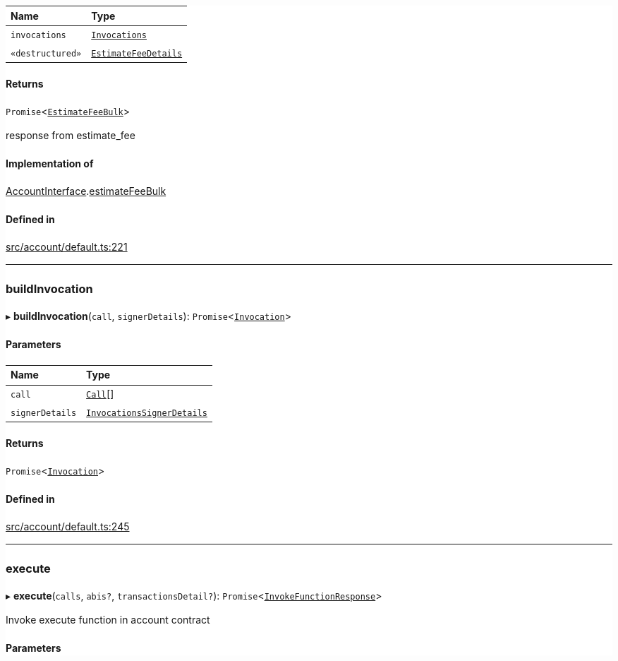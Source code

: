 | Name             | Type                                                              |
| :--------------- | :---------------------------------------------------------------- |
| `invocations`    | [`Invocations`](../namespaces/types.md#invocations)               |
| `«destructured»` | [`EstimateFeeDetails`](../interfaces/types.EstimateFeeDetails.md) |

#### Returns

`Promise`<[`EstimateFeeBulk`](../namespaces/types.md#estimatefeebulk)\>

response from estimate_fee

#### Implementation of

[AccountInterface](AccountInterface.md).[estimateFeeBulk](AccountInterface.md#estimatefeebulk)

#### Defined in

[src/account/default.ts:221](https://github.com/0xs34n/starknet.js/blob/v5.14.1/src/account/default.ts#L221)

---

### buildInvocation

▸ **buildInvocation**(`call`, `signerDetails`): `Promise`<[`Invocation`](../namespaces/types.md#invocation)\>

#### Parameters

| Name            | Type                                                                          |
| :-------------- | :---------------------------------------------------------------------------- |
| `call`          | [`Call`](../namespaces/types.md#call)[]                                       |
| `signerDetails` | [`InvocationsSignerDetails`](../interfaces/types.InvocationsSignerDetails.md) |

#### Returns

`Promise`<[`Invocation`](../namespaces/types.md#invocation)\>

#### Defined in

[src/account/default.ts:245](https://github.com/0xs34n/starknet.js/blob/v5.14.1/src/account/default.ts#L245)

---

### execute

▸ **execute**(`calls`, `abis?`, `transactionsDetail?`): `Promise`<[`InvokeFunctionResponse`](../interfaces/types.InvokeFunctionResponse.md)\>

Invoke execute function in account contract

#### Parameters
